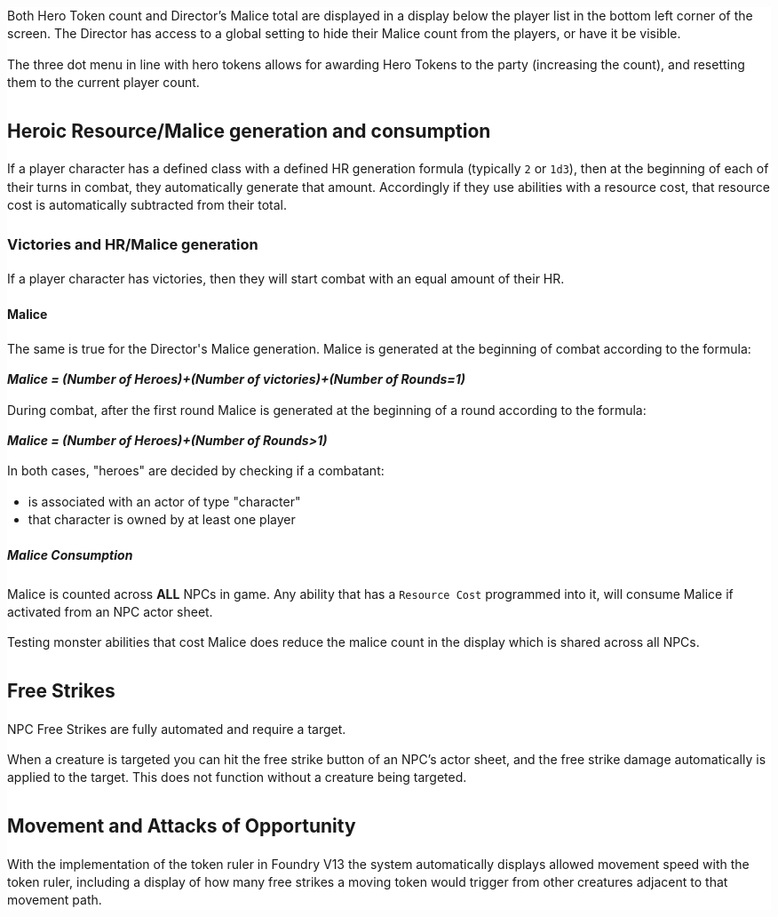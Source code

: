 Both Hero Token count  and Director’s Malice total are displayed in a display below the player list in the bottom left corner of the screen. The Director has access to a global setting to hide their Malice count from the players, or have it be visible.

The three dot menu in line with hero tokens allows for awarding Hero Tokens to the party (increasing the count), and resetting them to the current player count.

## Heroic Resource/Malice generation and consumption

If a player character has a defined class with a defined HR generation formula (typically `2` or `1d3`), then at the beginning of each of their turns in combat, they automatically generate that amount. Accordingly if they use abilities with a resource cost, that resource cost is automatically subtracted from their total.

### Victories and HR/Malice generation

If a player character has victories, then they will start combat with an equal amount of their HR.

#### Malice

The same is true for the Director's Malice generation. Malice is generated at the beginning of combat according to the formula:

***Malice = (Number of Heroes)+(Number of victories)+(Number of Rounds=1)***

During combat, after the first round Malice is generated at the beginning of a round according to the formula:

***Malice = (Number of Heroes)+(Number of Rounds>1)***

In both cases, "heroes" are decided by checking if a combatant:
- is associated with an actor of type "character"
- that character is owned by at least one player

##### Malice Consumption

Malice is counted across **ALL** NPCs in game. Any ability that has a `Resource Cost` programmed into it, will consume Malice if activated from an NPC actor sheet.

Testing monster abilities that cost Malice does reduce the malice count in the display which is shared across all NPCs.

## Free Strikes

NPC Free Strikes are fully automated and require a target.

When a creature is targeted you can hit the free strike button of an NPC’s actor sheet, and the free strike damage automatically is applied to the target. This does not function without a creature being targeted.

## Movement and Attacks of Opportunity

With the implementation of the token ruler in Foundry V13 the system automatically displays allowed movement speed with the token ruler, including a display of how many free strikes a moving token would trigger from other creatures adjacent to that movement path.
